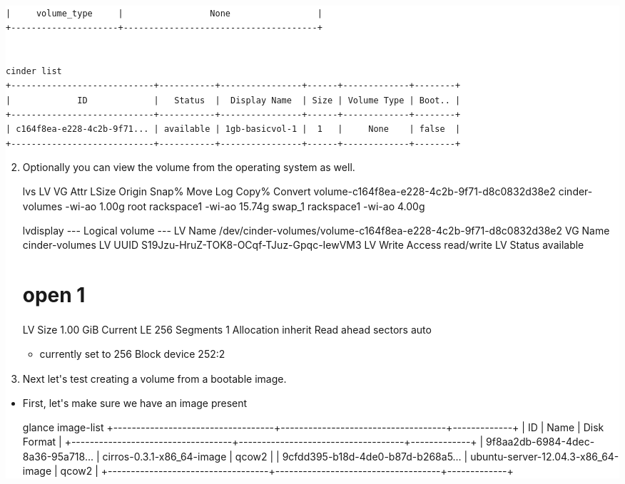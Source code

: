     |     volume_type     |                 None                 |
    +---------------------+--------------------------------------+


    cinder list
    +----------------------------+-----------+----------------+------+-------------+--------+
    |             ID             |   Status  |  Display Name  | Size | Volume Type | Boot.. |
    +----------------------------+-----------+----------------+------+-------------+--------+
    | c164f8ea-e228-4c2b-9f71... | available | 1gb-basicvol-1 |  1   |     None    | false  |
    +----------------------------+-----------+----------------+------+-------------+--------+

2.  Optionally you can view the volume from the operating system
    as well.


    lvs
      LV                                          VG             Attr   LSize  Origin Snap%  Move Log Copy%  Convert
      volume-c164f8ea-e228-4c2b-9f71-d8c0832d38e2 cinder-volumes -wi-ao  1.00g
      root                                        rackspace1     -wi-ao 15.74g
      swap_1                                      rackspace1     -wi-ao  4.00g


    lvdisplay
      --- Logical volume ---
      LV Name                /dev/cinder-volumes/volume-c164f8ea-e228-4c2b-9f71-d8c0832d38e2
      VG Name                cinder-volumes
      LV UUID                S19Jzu-HruZ-TOK8-OCqf-TJuz-Gpqc-IewVM3
      LV Write Access        read/write
      LV Status              available
      # open                 1
      LV Size                1.00 GiB
      Current LE             256
      Segments               1
      Allocation             inherit
      Read ahead sectors     auto
      - currently set to     256
      Block device           252:2

3.  Next let's test creating a volume from a bootable image.

-   First, let's make sure we have an image present


    glance image-list
    +-----------------------------------+------------------------------------+-------------+
    | ID                                | Name                               | Disk Format |
    +-----------------------------------+------------------------------------+-------------+
    | 9f8aa2db-6984-4dec-8a36-95a718... | cirros-0.3.1-x86_64-image          | qcow2       |
    | 9cfdd395-b18d-4de0-b87d-b268a5... | ubuntu-server-12.04.3-x86_64-image | qcow2       |
    +-----------------------------------+------------------------------------+-------------+

